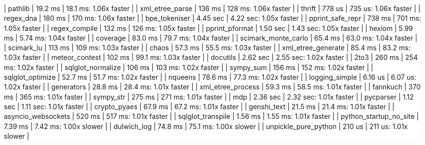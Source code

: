 | pathlib                    | 19.2 ms                                                      | 18.1 ms: 1.06x faster                                                  |
| xml_etree_parse            | 136 ms                                                       | 128 ms: 1.06x faster                                                   |
| thrift                     | 778 us                                                       | 735 us: 1.06x faster                                                   |
| regex_dna                  | 180 ms                                                       | 170 ms: 1.06x faster                                                   |
| bpe_tokeniser              | 4.45 sec                                                     | 4.22 sec: 1.05x faster                                                 |
| pprint_safe_repr           | 738 ms                                                       | 701 ms: 1.05x faster                                                   |
| regex_compile              | 132 ms                                                       | 126 ms: 1.05x faster                                                   |
| pprint_pformat             | 1.50 sec                                                     | 1.43 sec: 1.05x faster                                                 |
| hexiom                     | 5.99 ms                                                      | 5.74 ms: 1.04x faster                                                  |
| coverage                   | 83.0 ms                                                      | 79.7 ms: 1.04x faster                                                  |
| scimark_monte_carlo        | 65.4 ms                                                      | 63.0 ms: 1.04x faster                                                  |
| scimark_lu                 | 113 ms                                                       | 109 ms: 1.03x faster                                                   |
| chaos                      | 57.3 ms                                                      | 55.5 ms: 1.03x faster                                                  |
| xml_etree_generate         | 85.4 ms                                                      | 83.2 ms: 1.03x faster                                                  |
| meteor_contest             | 102 ms                                                       | 99.1 ms: 1.03x faster                                                  |
| docutils                   | 2.62 sec                                                     | 2.55 sec: 1.02x faster                                                 |
| 2to3                       | 260 ms                                                       | 254 ms: 1.02x faster                                                   |
| sqlglot_normalize          | 106 ms                                                       | 103 ms: 1.02x faster                                                   |
| sympy_sum                  | 156 ms                                                       | 152 ms: 1.02x faster                                                   |
| sqlglot_optimize           | 52.7 ms                                                      | 51.7 ms: 1.02x faster                                                  |
| nqueens                    | 78.6 ms                                                      | 77.3 ms: 1.02x faster                                                  |
| logging_simple             | 6.16 us                                                      | 6.07 us: 1.02x faster                                                  |
| generators                 | 28.8 ms                                                      | 28.4 ms: 1.01x faster                                                  |
| xml_etree_process          | 59.3 ms                                                      | 58.5 ms: 1.01x faster                                                  |
| fannkuch                   | 370 ms                                                       | 365 ms: 1.01x faster                                                   |
| sympy_str                  | 275 ms                                                       | 271 ms: 1.01x faster                                                   |
| mdp                        | 2.36 sec                                                     | 2.32 sec: 1.01x faster                                                 |
| pycparser                  | 1.12 sec                                                     | 1.11 sec: 1.01x faster                                                 |
| crypto_pyaes               | 67.9 ms                                                      | 67.2 ms: 1.01x faster                                                  |
| genshi_text                | 21.5 ms                                                      | 21.4 ms: 1.01x faster                                                  |
| asyncio_websockets         | 520 ms                                                       | 517 ms: 1.01x faster                                                   |
| sqlglot_transpile          | 1.56 ms                                                      | 1.55 ms: 1.01x faster                                                  |
| python_startup_no_site     | 7.39 ms                                                      | 7.42 ms: 1.00x slower                                                  |
| dulwich_log                | 74.8 ms                                                      | 75.1 ms: 1.00x slower                                                  |
| unpickle_pure_python       | 210 us                                                       | 211 us: 1.01x slower                                                   |